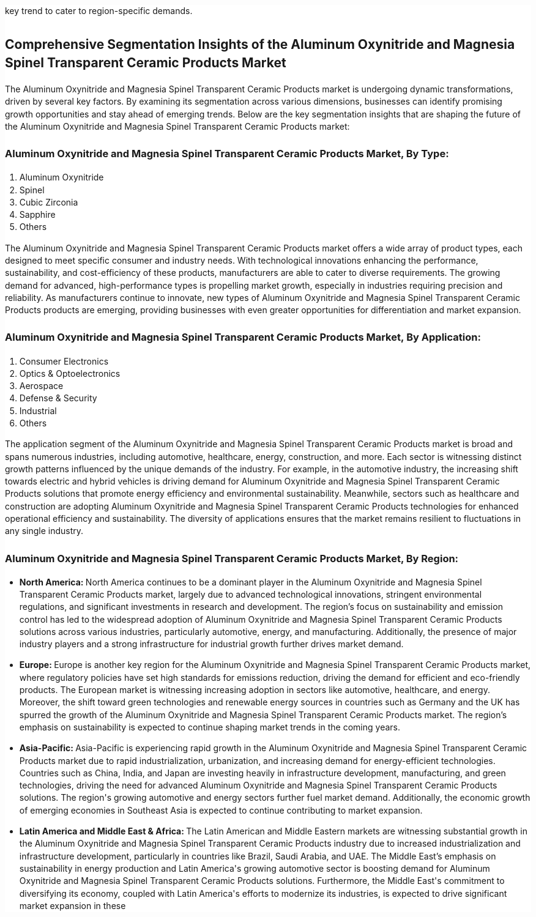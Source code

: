 key trend to cater to region-specific demands.</p></li></ol><div class="article-main__content" data-test-id="publishing-text-block"><h2>Comprehensive Segmentation Insights of the Aluminum Oxynitride and Magnesia Spinel Transparent Ceramic Products Market</h2><p>The Aluminum Oxynitride and Magnesia Spinel Transparent Ceramic Products market is undergoing dynamic transformations, driven by several key factors. By examining its segmentation across various dimensions, businesses can identify promising growth opportunities and stay ahead of emerging trends. Below are the key segmentation insights that are shaping the future of the Aluminum Oxynitride and Magnesia Spinel Transparent Ceramic Products market:</p><h3><strong>Aluminum Oxynitride and Magnesia Spinel Transparent Ceramic Products Market, By Type:<br /></strong></h3><ol><li>Aluminum Oxynitride<li> Spinel<li> Cubic Zirconia<li> Sapphire<li> Others</li></ol><p>The Aluminum Oxynitride and Magnesia Spinel Transparent Ceramic Products market offers a wide array of product types, each designed to meet specific consumer and industry needs. With technological innovations enhancing the performance, sustainability, and cost-efficiency of these products, manufacturers are able to cater to diverse requirements. The growing demand for advanced, high-performance types is propelling market growth, especially in industries requiring precision and reliability. As manufacturers continue to innovate, new types of Aluminum Oxynitride and Magnesia Spinel Transparent Ceramic Products products are emerging, providing businesses with even greater opportunities for differentiation and market expansion.</p><h3>Aluminum Oxynitride and Magnesia Spinel Transparent Ceramic Products Market,&nbsp;By Application:</h3><ol><li>Consumer Electronics<li> Optics & Optoelectronics<li> Aerospace<li> Defense & Security<li> Industrial<li> Others</li></ol><p>The application segment of the Aluminum Oxynitride and Magnesia Spinel Transparent Ceramic Products market is broad and spans numerous industries, including automotive, healthcare, energy, construction, and more. Each sector is witnessing distinct growth patterns influenced by the unique demands of the industry. For example, in the automotive industry, the increasing shift towards electric and hybrid vehicles is driving demand for Aluminum Oxynitride and Magnesia Spinel Transparent Ceramic Products solutions that promote energy efficiency and environmental sustainability. Meanwhile, sectors such as healthcare and construction are adopting Aluminum Oxynitride and Magnesia Spinel Transparent Ceramic Products technologies for enhanced operational efficiency and sustainability. The diversity of applications ensures that the market remains resilient to fluctuations in any single industry.</p><h3>Aluminum Oxynitride and Magnesia Spinel Transparent Ceramic Products Market, By Region:</h3><ul><li><p><strong>North America:&nbsp;</strong>North America continues to be a dominant player in the Aluminum Oxynitride and Magnesia Spinel Transparent Ceramic Products market, largely due to advanced technological innovations, stringent environmental regulations, and significant investments in research and development. The region&rsquo;s focus on sustainability and emission control has led to the widespread adoption of Aluminum Oxynitride and Magnesia Spinel Transparent Ceramic Products solutions across various industries, particularly automotive, energy, and manufacturing. Additionally, the presence of major industry players and a strong infrastructure for industrial growth further drives market demand.</p></li><li><p><strong><strong>Europe:&nbsp;</strong></strong>Europe is another key region for the Aluminum Oxynitride and Magnesia Spinel Transparent Ceramic Products market, where regulatory policies have set high standards for emissions reduction, driving the demand for efficient and eco-friendly products. The European market is witnessing increasing adoption in sectors like automotive, healthcare, and energy. Moreover, the shift toward green technologies and renewable energy sources in countries such as Germany and the UK has spurred the growth of the Aluminum Oxynitride and Magnesia Spinel Transparent Ceramic Products market. The region&rsquo;s emphasis on sustainability is expected to continue shaping market trends in the coming years.</p></li><li><p><strong><strong>Asia-Pacific:&nbsp;</strong></strong>Asia-Pacific is experiencing rapid growth in the Aluminum Oxynitride and Magnesia Spinel Transparent Ceramic Products market due to rapid industrialization, urbanization, and increasing demand for energy-efficient technologies. Countries such as China, India, and Japan are investing heavily in infrastructure development, manufacturing, and green technologies, driving the need for advanced Aluminum Oxynitride and Magnesia Spinel Transparent Ceramic Products solutions. The region's growing automotive and energy sectors further fuel market demand. Additionally, the economic growth of emerging economies in Southeast Asia is expected to continue contributing to market expansion.</p></li><li><p><strong><strong>Latin America and Middle East &amp; Africa:&nbsp;</strong></strong>The Latin American and Middle Eastern markets are witnessing substantial growth in the Aluminum Oxynitride and Magnesia Spinel Transparent Ceramic Products industry due to increased industrialization and infrastructure development, particularly in countries like Brazil, Saudi Arabia, and UAE. The Middle East&rsquo;s emphasis on sustainability in energy production and Latin America's growing automotive sector is boosting demand for Aluminum Oxynitride and Magnesia Spinel Transparent Ceramic Products solutions. Furthermore, the Middle East's commitment to diversifying its economy, coupled with Latin America's efforts to modernize its industries, is expected to drive significant market expansion in these